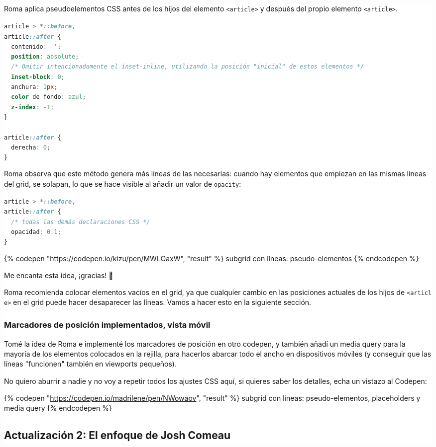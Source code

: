 Roma aplica pseudoelementos CSS antes de los hijos del elemento `<article>` y después del propio elemento `<article>`.

```css
article > *::before,
article::after {
  contenido: '';
  position: absolute;
  /* Omitir intencionadamente el inset-inline, utilizando la posición "inicial" de estos elementos */
  inset-block: 0;
  anchura: 1px;
  color de fondo: azul;
  z-index: -1;
}

article::after {
  derecha: 0;
}
```

Roma observa que este método genera más líneas de las necesarias: cuando hay elementos que empiezan en las mismas líneas del grid, se solapan, lo que se hace visible al añadir un valor de `opacity`:

```css
article > *::before,
article::after {
  /* todas las demás declaraciones CSS */
  opacidad: 0.1;
}
```

{% codepen "https://codepen.io/kizu/pen/MWLOaxW", "result" %}
subgrid con líneas: pseudo-elementos
{% endcodepen %}

Me encanta esta idea, ¡gracias! 💚

Roma recomienda colocar elementos vacíos en el grid, ya que cualquier cambio en las posiciones actuales de los hijos de `<article>` en el grid puede hacer desaparecer las líneas. Vamos a hacer esto en la siguiente sección.

### Marcadores de posición implementados, vista móvil

Tomé la idea de Roma e implementé los marcadores de posición en otro codepen, y también añadí un media query para la mayoría de los elementos colocados en la rejilla, para hacerlos abarcar todo el ancho en dispositivos móviles (y conseguir que las líneas "funcionen" también en viewports pequeños).

No quiero aburrir a nadie y no voy a repetir todos los ajustes CSS aquí, si quieres saber los detalles, echa un vistazo al Codepen:

{% codepen "https://codepen.io/madrilene/pen/NWowaov", "result" %}
subgrid con lineas: pseudo-elementos, placeholders y media query
{% endcodepen %}

## Actualización 2: El enfoque de Josh Comeau
